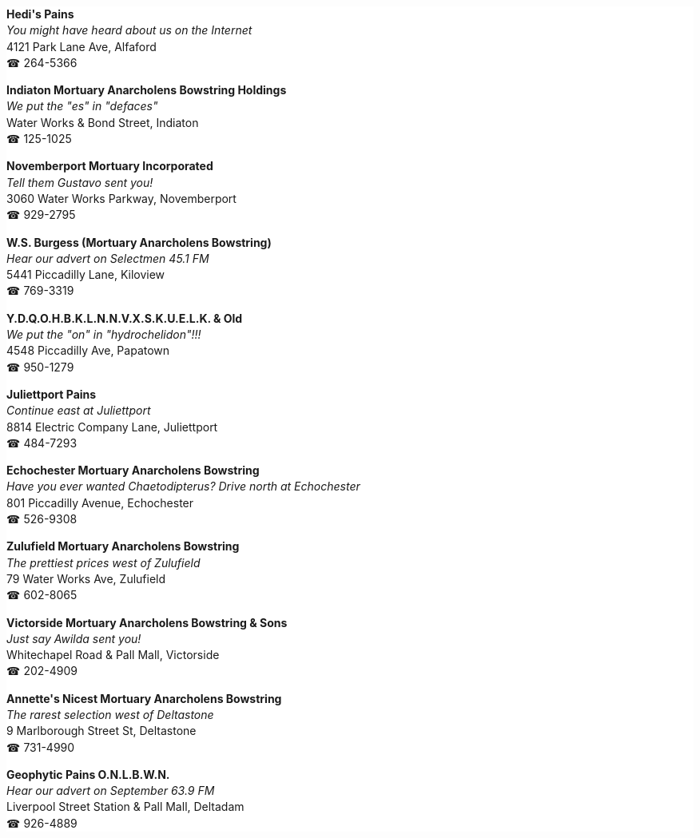 **Hedi's Pains**  
_You might have heard about us on the Internet_  
4121 Park Lane Ave, Alfaford  
☎ 264-5366

**Indiaton Mortuary Anarcholens Bowstring Holdings**  
_We put the "es" in "defaces"_  
Water Works & Bond Street, Indiaton  
☎ 125-1025

**Novemberport Mortuary Incorporated**  
_Tell them Gustavo sent you!_  
3060 Water Works Parkway, Novemberport  
☎ 929-2795

**W.S. Burgess (Mortuary Anarcholens Bowstring)**  
_Hear our advert on Selectmen 45.1 FM_  
5441 Piccadilly Lane, Kiloview  
☎ 769-3319

**Y.D.Q.O.H.B.K.L.N.N.V.X.S.K.U.E.L.K. & Old**  
_We put the "on" in "hydrochelidon"!!!_  
4548 Piccadilly Ave, Papatown  
☎ 950-1279

**Juliettport Pains**  
_Continue east at Juliettport_  
8814 Electric Company Lane, Juliettport  
☎ 484-7293

**Echochester Mortuary Anarcholens Bowstring**  
_Have you ever wanted Chaetodipterus? 
Drive north at Echochester_  
801 Piccadilly Avenue, Echochester  
☎ 526-9308

**Zulufield Mortuary Anarcholens Bowstring**  
_The prettiest prices west of Zulufield_  
79 Water Works Ave, Zulufield  
☎ 602-8065

**Victorside Mortuary Anarcholens Bowstring & Sons**  
_Just say Awilda sent you!_  
Whitechapel Road & Pall Mall, Victorside  
☎ 202-4909

**Annette's Nicest Mortuary Anarcholens Bowstring**  
_The rarest selection west of Deltastone_  
9 Marlborough Street St, Deltastone  
☎ 731-4990

**Geophytic Pains O.N.L.B.W.N.**  
_Hear our advert on September 63.9 FM_  
Liverpool Street Station & Pall Mall, Deltadam  
☎ 926-4889
